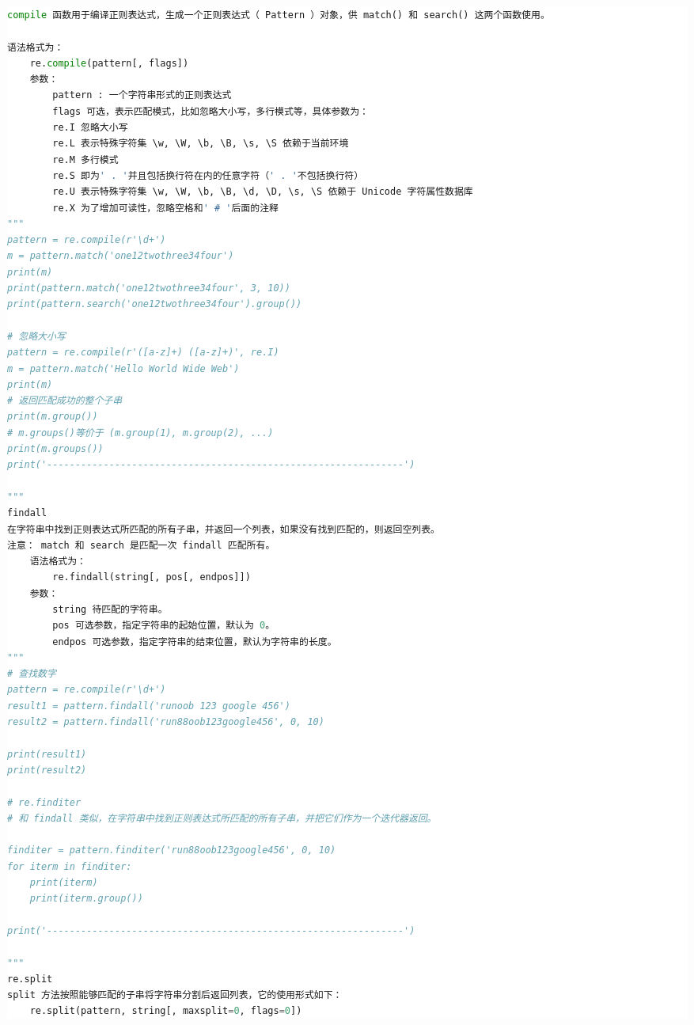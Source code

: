 ```python
compile 函数用于编译正则表达式，生成一个正则表达式（ Pattern ）对象，供 match() 和 search() 这两个函数使用。

语法格式为：
    re.compile(pattern[, flags])
    参数：
        pattern : 一个字符串形式的正则表达式
        flags 可选，表示匹配模式，比如忽略大小写，多行模式等，具体参数为：
        re.I 忽略大小写
        re.L 表示特殊字符集 \w, \W, \b, \B, \s, \S 依赖于当前环境
        re.M 多行模式
        re.S 即为' . '并且包括换行符在内的任意字符（' . '不包括换行符）
        re.U 表示特殊字符集 \w, \W, \b, \B, \d, \D, \s, \S 依赖于 Unicode 字符属性数据库
        re.X 为了增加可读性，忽略空格和' # '后面的注释
"""
pattern = re.compile(r'\d+')
m = pattern.match('one12twothree34four')
print(m)
print(pattern.match('one12twothree34four', 3, 10))
print(pattern.search('one12twothree34four').group())

# 忽略大小写
pattern = re.compile(r'([a-z]+) ([a-z]+)', re.I)
m = pattern.match('Hello World Wide Web')
print(m)
# 返回匹配成功的整个子串
print(m.group())
# m.groups()等价于 (m.group(1), m.group(2), ...)
print(m.groups())
print('---------------------------------------------------------------')

"""
findall
在字符串中找到正则表达式所匹配的所有子串，并返回一个列表，如果没有找到匹配的，则返回空列表。
注意： match 和 search 是匹配一次 findall 匹配所有。
    语法格式为：
        re.findall(string[, pos[, endpos]])
    参数：
        string 待匹配的字符串。
        pos 可选参数，指定字符串的起始位置，默认为 0。
        endpos 可选参数，指定字符串的结束位置，默认为字符串的长度。
"""
# 查找数字
pattern = re.compile(r'\d+')
result1 = pattern.findall('runoob 123 google 456')
result2 = pattern.findall('run88oob123google456', 0, 10)

print(result1)
print(result2)

# re.finditer
# 和 findall 类似，在字符串中找到正则表达式所匹配的所有子串，并把它们作为一个迭代器返回。

finditer = pattern.finditer('run88oob123google456', 0, 10)
for iterm in finditer:
    print(iterm)
    print(iterm.group())

print('---------------------------------------------------------------')

"""
re.split
split 方法按照能够匹配的子串将字符串分割后返回列表，它的使用形式如下：
    re.split(pattern, string[, maxsplit=0, flags=0])
```